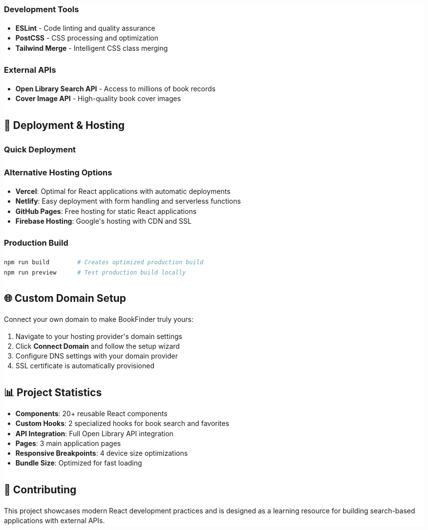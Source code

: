 ### Development Tools
- **ESLint** - Code linting and quality assurance
- **PostCSS** - CSS processing and optimization
- **Tailwind Merge** - Intelligent CSS class merging

### External APIs
- **Open Library Search API** - Access to millions of book records
- **Cover Image API** - High-quality book cover images

## 🚀 Deployment & Hosting

### Quick Deployment
 

### Alternative Hosting Options
- **Vercel**: Optimal for React applications with automatic deployments
- **Netlify**: Easy deployment with form handling and serverless functions
- **GitHub Pages**: Free hosting for static React applications
- **Firebase Hosting**: Google's hosting with CDN and SSL

### Production Build
```sh
npm run build        # Creates optimized production build
npm run preview      # Test production build locally
```

## 🌐 Custom Domain Setup

Connect your own domain to make BookFinder truly yours:

1. Navigate to your hosting provider's domain settings
2. Click **Connect Domain** and follow the setup wizard
3. Configure DNS settings with your domain provider
4. SSL certificate is automatically provisioned

 

## 📊 Project Statistics

- **Components**: 20+ reusable React components
- **Custom Hooks**: 2 specialized hooks for book search and favorites
- **API Integration**: Full Open Library API integration
- **Pages**: 3 main application pages
- **Responsive Breakpoints**: 4 device size optimizations
- **Bundle Size**: Optimized for fast loading

## 🤝 Contributing

This project showcases modern React development practices and is designed as a learning resource for building search-based applications with external APIs.
